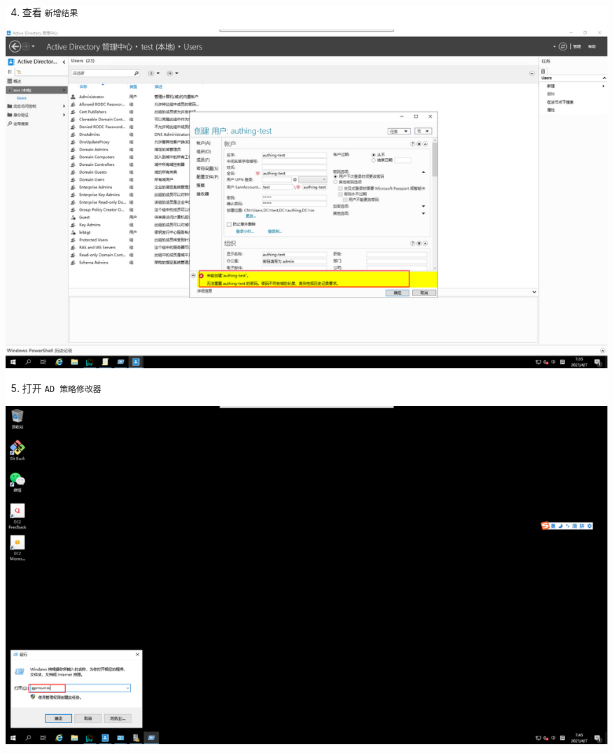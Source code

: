 4. 查看 `新增结果`

<img src="./images/4-新增 authing-test 密码不符合域长度而报错.png" class="md-img-padding" />

5. 打开 `AD 策略修改器`

<img src="./images/4- AD 密码策略修改器.png" class="md-img-padding" />
